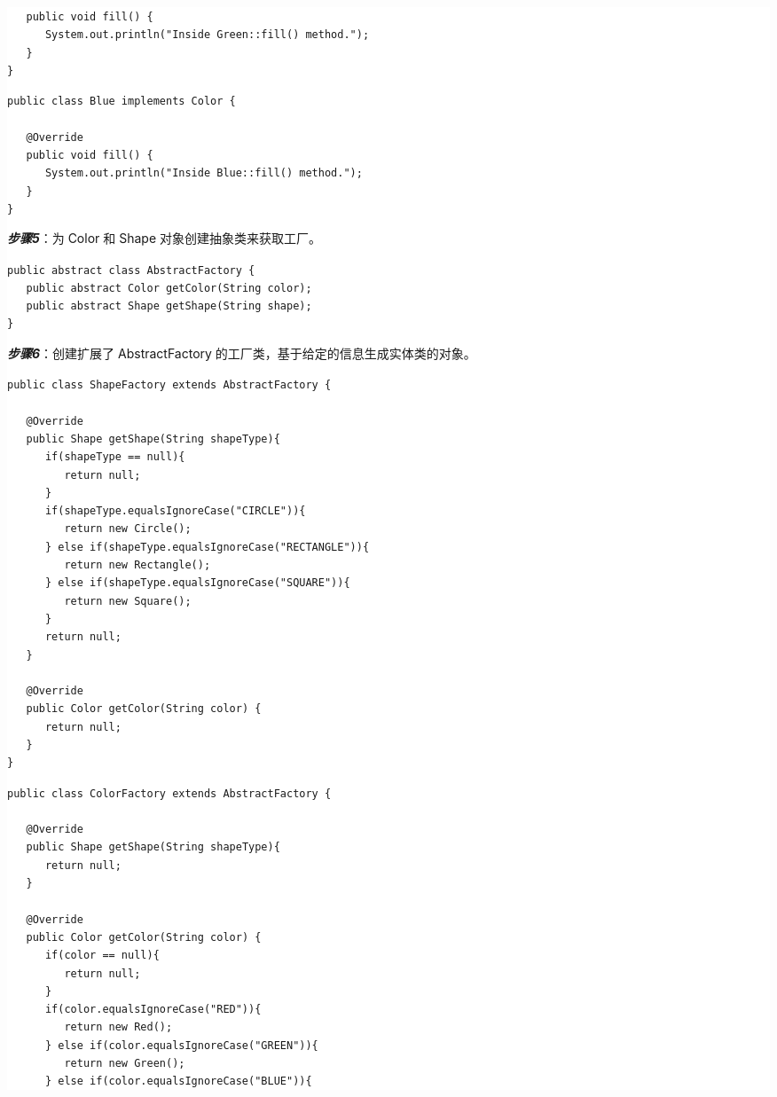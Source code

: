 ```
   public void fill() {
      System.out.println("Inside Green::fill() method.");
   }
}
```
```
public class Blue implements Color {
 
   @Override
   public void fill() {
      System.out.println("Inside Blue::fill() method.");
   }
}
```
***步骤5***：为 Color 和 Shape 对象创建抽象类来获取工厂。
```
public abstract class AbstractFactory {
   public abstract Color getColor(String color);
   public abstract Shape getShape(String shape);
}
```
***步骤6***：创建扩展了 AbstractFactory 的工厂类，基于给定的信息生成实体类的对象。
```
public class ShapeFactory extends AbstractFactory {
    
   @Override
   public Shape getShape(String shapeType){
      if(shapeType == null){
         return null;
      }        
      if(shapeType.equalsIgnoreCase("CIRCLE")){
         return new Circle();
      } else if(shapeType.equalsIgnoreCase("RECTANGLE")){
         return new Rectangle();
      } else if(shapeType.equalsIgnoreCase("SQUARE")){
         return new Square();
      }
      return null;
   }
   
   @Override
   public Color getColor(String color) {
      return null;
   }
}
```
```
public class ColorFactory extends AbstractFactory {
    
   @Override
   public Shape getShape(String shapeType){
      return null;
   }
   
   @Override
   public Color getColor(String color) {
      if(color == null){
         return null;
      }        
      if(color.equalsIgnoreCase("RED")){
         return new Red();
      } else if(color.equalsIgnoreCase("GREEN")){
         return new Green();
      } else if(color.equalsIgnoreCase("BLUE")){
```
